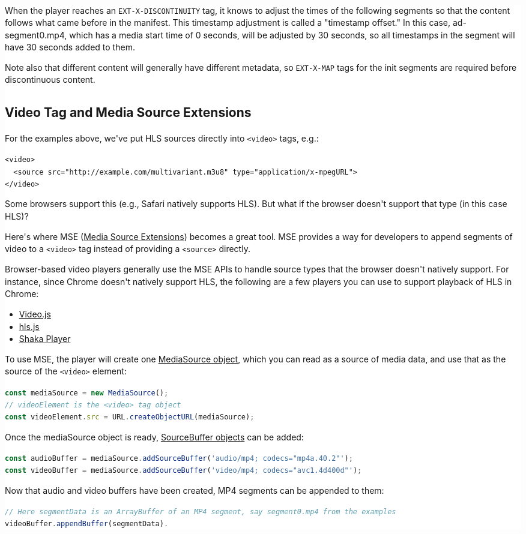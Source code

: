 ```
```

When the player reaches an `EXT-X-DISCONTINUITY` tag, it knows to adjust the times of the following segments so that the content follows what came before in the manifest. This timestamp adjustment is called a "timestamp offset." In this case, ad-segment0.mp4, which has a media start time of 0 seconds, will be adjusted by 30 seconds, so all timestamps in the segment will have 30 seconds added to them.

Note also that different content will generally have different metadata, so `EXT-X-MAP` tags for the init segments are required before discontinuous content.

## Video Tag and Media Source Extensions

For the examples above, we've put HLS sources directly into `<video>` tags, e.g.:

```
<video>
  <source src="http://example.com/multivariant.m3u8" type="application/x-mpegURL">
</video>
```

Some browsers support this (e.g., Safari natively supports HLS). But what if the browser doesn't support that type (in this case HLS)?

Here's where MSE ([Media Source Extensions](https://www.w3.org/TR/media-source/)) becomes a great tool. MSE provides a way for developers to append segments of video to a `<video>` tag instead of providing a `<source>` directly.

Browser-based video players generally use the MSE APIs to handle source types that the browser doesn't natively support. For instance, since Chrome doesn't natively support HLS, the following are a few players you can use to support playback of HLS in Chrome:

* [Video.js](https://github.com/videojs/video.js)
* [hls.js](https://github.com/video-dev/hls.js)
* [Shaka Player](https://github.com/google/shaka-player)

To use MSE, the player will create one [MediaSource object](https://www.w3.org/TR/media-source/#mediasource), which you can read as a source of media data, and use that as the source of the `<video>` element:

```javascript
const mediaSource = new MediaSource();
// videoElement is the <video> tag object
const videoElement.src = URL.createObjectURL(mediaSource);
```

Once the mediaSource object is ready, [SourceBuffer objects](https://www.w3.org/TR/media-source/#sourcebuffer) can be added:

```javascript
const audioBuffer = mediaSource.addSourceBuffer('audio/mp4; codecs="mp4a.40.2"');
const videoBuffer = mediaSource.addSourceBuffer('video/mp4; codecs="avc1.4d400d"');
```

Now that audio and video buffers have been created, MP4 segments can be appended to them:

```javascript
// Here segmentData is an ArrayBuffer of an MP4 segment, say segment0.mp4 from the examples
videoBuffer.appendBuffer(segmentData).
```

